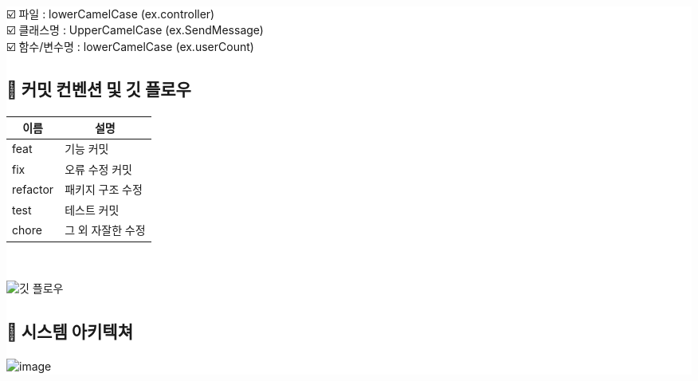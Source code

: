 ☑️ 파일 : lowerCamelCase (ex.controller) <br>
☑️ 클래스명 : UpperCamelCase (ex.SendMessage)<br>
☑️ 함수/변수명 : lowerCamelCase (ex.userCount) <br> 


## 📄 커밋 컨벤션 및 깃 플로우

| 이름 | 설명 |
| --- | --- |
| feat | 기능 커밋 |
| fix | 오류 수정 커밋 |
| refactor | 패키지 구조 수정 |
| test | 테스트 커밋 |
| chore | 그 외 자잘한 수정 |

<br>

![깃 플로우](https://user-images.githubusercontent.com/53565255/232306917-76f0b6d7-eeb3-413d-b899-f307c7eab765.png)
<br> 
## 🚀 시스템 아키텍쳐
<img width="833" alt="image" src="https://github.com/KUSITMS-MeetUp-2/27th_Meetup_T2_service_back/assets/86006389/cbdff63e-3804-42b3-8a8d-72efd1693bb8">

